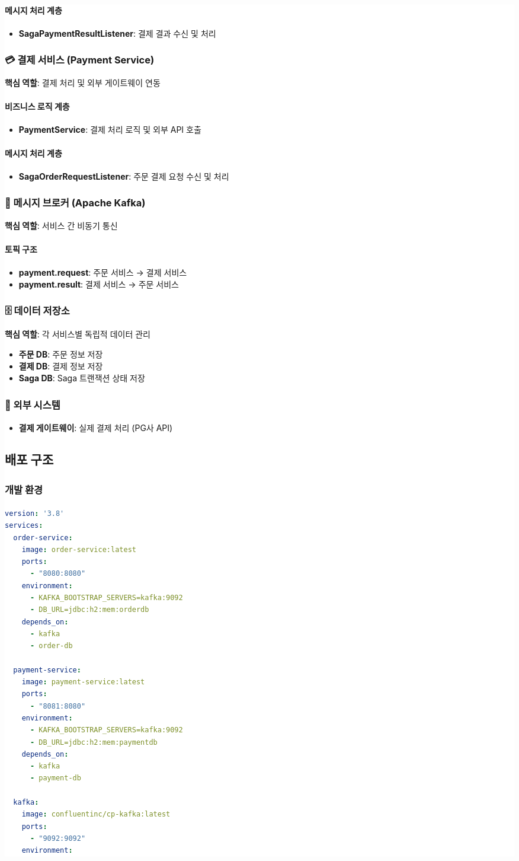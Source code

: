 #### 메시지 처리 계층
- **SagaPaymentResultListener**: 결제 결과 수신 및 처리

### 💳 결제 서비스 (Payment Service)
**핵심 역할**: 결제 처리 및 외부 게이트웨이 연동

#### 비즈니스 로직 계층
- **PaymentService**: 결제 처리 로직 및 외부 API 호출

#### 메시지 처리 계층
- **SagaOrderRequestListener**: 주문 결제 요청 수신 및 처리

### 📨 메시지 브로커 (Apache Kafka)
**핵심 역할**: 서비스 간 비동기 통신

#### 토픽 구조
- **payment.request**: 주문 서비스 → 결제 서비스
- **payment.result**: 결제 서비스 → 주문 서비스

### 🗄️ 데이터 저장소
**핵심 역할**: 각 서비스별 독립적 데이터 관리

- **주문 DB**: 주문 정보 저장
- **결제 DB**: 결제 정보 저장
- **Saga DB**: Saga 트랜잭션 상태 저장

### 🔗 외부 시스템
- **결제 게이트웨이**: 실제 결제 처리 (PG사 API)

## 배포 구조

### 개발 환경
```yaml
version: '3.8'
services:
  order-service:
    image: order-service:latest
    ports:
      - "8080:8080"
    environment:
      - KAFKA_BOOTSTRAP_SERVERS=kafka:9092
      - DB_URL=jdbc:h2:mem:orderdb
    depends_on:
      - kafka
      - order-db
      
  payment-service:
    image: payment-service:latest
    ports:
      - "8081:8080"
    environment:
      - KAFKA_BOOTSTRAP_SERVERS=kafka:9092
      - DB_URL=jdbc:h2:mem:paymentdb
    depends_on:
      - kafka
      - payment-db
      
  kafka:
    image: confluentinc/cp-kafka:latest
    ports:
      - "9092:9092"
    environment:
```